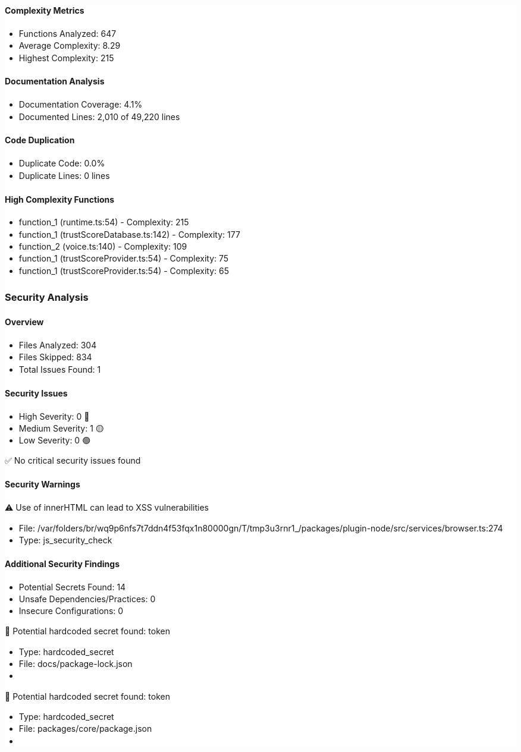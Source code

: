 #### Complexity Metrics
- Functions Analyzed: 647
- Average Complexity: 8.29
- Highest Complexity: 215

#### Documentation Analysis
- Documentation Coverage: 4.1%
- Documented Lines: 2,010 of 49,220 lines

#### Code Duplication
- Duplicate Code: 0.0%
- Duplicate Lines: 0 lines

#### High Complexity Functions
- function_1 (runtime.ts:54) - Complexity: 215
- function_1 (trustScoreDatabase.ts:142) - Complexity: 177
- function_2 (voice.ts:140) - Complexity: 109
- function_1 (trustScoreProvider.ts:54) - Complexity: 75
- function_1 (trustScoreProvider.ts:54) - Complexity: 65

### Security Analysis

#### Overview
- Files Analyzed: 304
- Files Skipped: 834
- Total Issues Found: 1

#### Security Issues
- High Severity: 0 🔴
- Medium Severity: 1 🟡
- Low Severity: 0 🟢

✅ No critical security issues found

#### Security Warnings

⚠️ Use of innerHTML can lead to XSS vulnerabilities
- File: /var/folders/br/wq9p6nfs7t7ddn4f53fqx1n80000gn/T/tmp3u3rnr1_/packages/plugin-node/src/services/browser.ts:274
- Type: js_security_check

#### Additional Security Findings
- Potential Secrets Found: 14
- Unsafe Dependencies/Practices: 0
- Insecure Configurations: 0

🔴 Potential hardcoded secret found: token
- Type: hardcoded_secret
- File: docs/package-lock.json
- 

🔴 Potential hardcoded secret found: token
- Type: hardcoded_secret
- File: packages/core/package.json
- 

